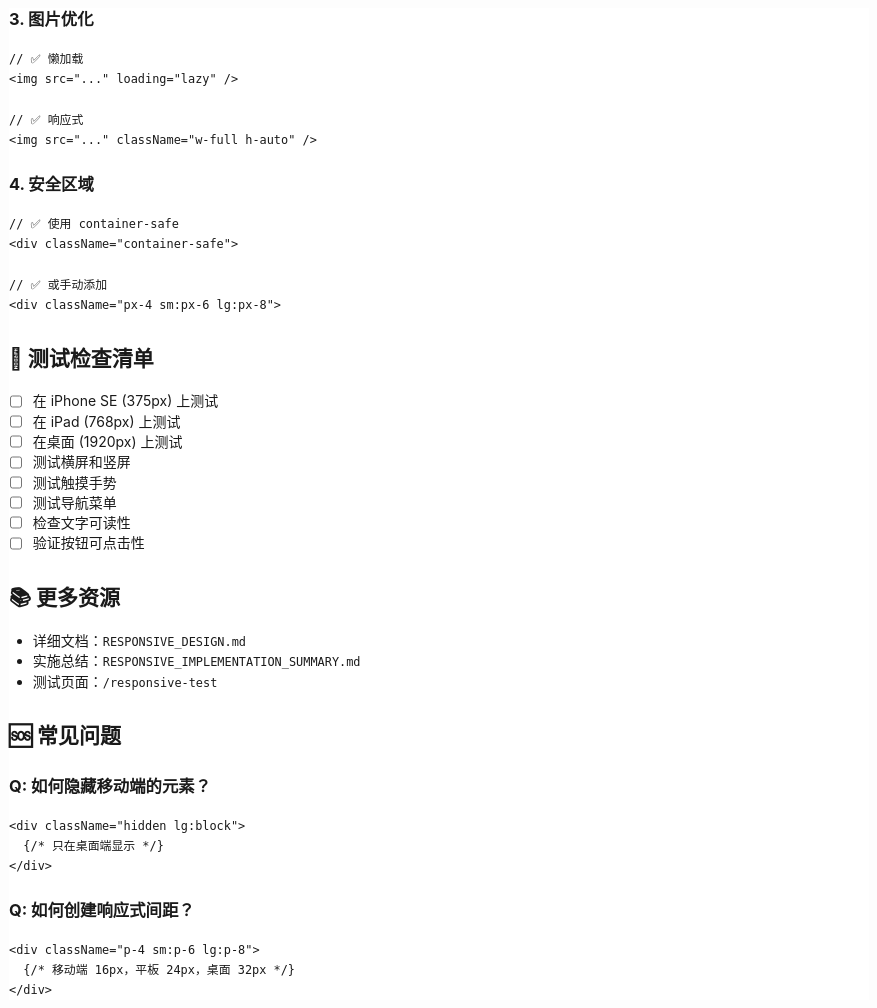 ### 3. 图片优化
```tsx
// ✅ 懒加载
<img src="..." loading="lazy" />

// ✅ 响应式
<img src="..." className="w-full h-auto" />
```

### 4. 安全区域
```tsx
// ✅ 使用 container-safe
<div className="container-safe">

// ✅ 或手动添加
<div className="px-4 sm:px-6 lg:px-8">
```

## 🧪 测试检查清单

- [ ] 在 iPhone SE (375px) 上测试
- [ ] 在 iPad (768px) 上测试
- [ ] 在桌面 (1920px) 上测试
- [ ] 测试横屏和竖屏
- [ ] 测试触摸手势
- [ ] 测试导航菜单
- [ ] 检查文字可读性
- [ ] 验证按钮可点击性

## 📚 更多资源

- 详细文档：`RESPONSIVE_DESIGN.md`
- 实施总结：`RESPONSIVE_IMPLEMENTATION_SUMMARY.md`
- 测试页面：`/responsive-test`

## 🆘 常见问题

### Q: 如何隐藏移动端的元素？
```tsx
<div className="hidden lg:block">
  {/* 只在桌面端显示 */}
</div>
```

### Q: 如何创建响应式间距？
```tsx
<div className="p-4 sm:p-6 lg:p-8">
  {/* 移动端 16px，平板 24px，桌面 32px */}
</div>
```
